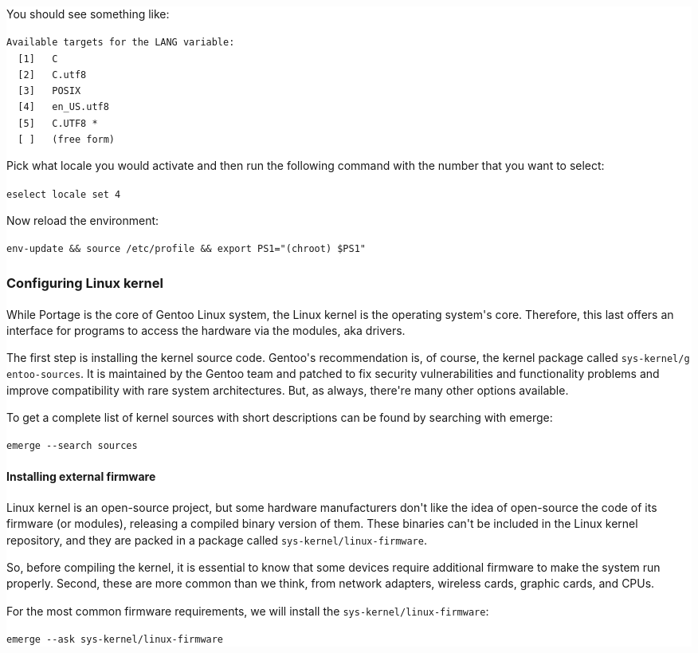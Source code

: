 You should see something like:

```shell
Available targets for the LANG variable:
  [1]   C
  [2]   C.utf8
  [3]   POSIX
  [4]   en_US.utf8
  [5]   C.UTF8 *
  [ ]   (free form)
```

Pick what locale you would activate and then run the following command with the number that you want to select:

```shell
eselect locale set 4
```

Now reload the environment:

```shell
env-update && source /etc/profile && export PS1="(chroot) $PS1"
```

### Configuring Linux kernel

While Portage is the core of Gentoo Linux system, the Linux kernel is the operating system's core. Therefore, this last offers an interface for programs to access the hardware via the modules, aka drivers.

The first step is installing the kernel source code. Gentoo's recommendation is, of course, the kernel package called `sys-kernel/gentoo-sources`. It is maintained by the Gentoo team and patched to fix security vulnerabilities and functionality problems and improve compatibility with rare system architectures. But, as always, there're many other options available.

To get a complete list of kernel sources with short descriptions can be found by searching with emerge:

```shell
emerge --search sources
```

#### Installing external firmware

Linux kernel is an open-source project, but some hardware manufacturers don't like the idea of open-source the code of its firmware (or modules), releasing a compiled binary version of them. These binaries can't be included in the Linux kernel repository, and they are packed in a package called `sys-kernel/linux-firmware`.

So, before compiling the kernel, it is essential to know that some devices require additional firmware to make the system run properly. Second, these are more common than we think, from network adapters, wireless cards, graphic cards, and CPUs.

For the most common firmware requirements, we will install the `sys-kernel/linux-firmware`:

```shell
emerge --ask sys-kernel/linux-firmware
```
